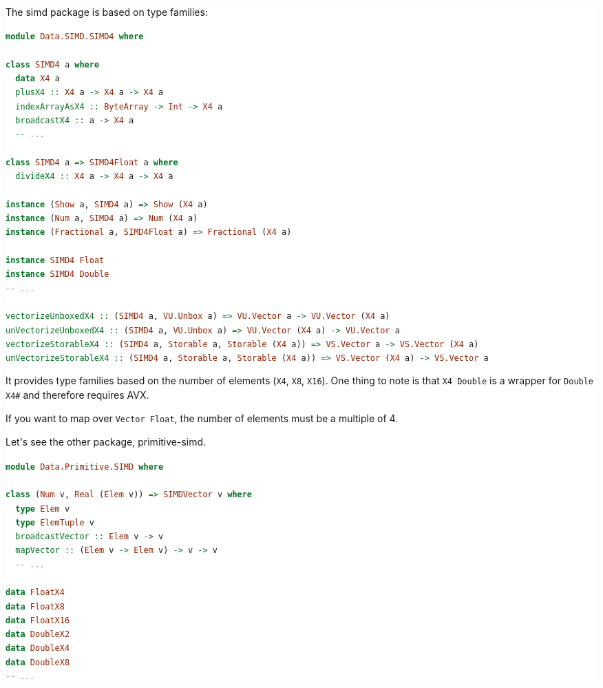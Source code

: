The simd package is based on type families:

```haskell
module Data.SIMD.SIMD4 where

class SIMD4 a where
  data X4 a
  plusX4 :: X4 a -> X4 a -> X4 a
  indexArrayAsX4 :: ByteArray -> Int -> X4 a
  broadcastX4 :: a -> X4 a
  -- ...

class SIMD4 a => SIMD4Float a where
  divideX4 :: X4 a -> X4 a -> X4 a

instance (Show a, SIMD4 a) => Show (X4 a)
instance (Num a, SIMD4 a) => Num (X4 a)
instance (Fractional a, SIMD4Float a) => Fractional (X4 a)

instance SIMD4 Float
instance SIMD4 Double
-- ...

vectorizeUnboxedX4 :: (SIMD4 a, VU.Unbox a) => VU.Vector a -> VU.Vector (X4 a)
unVectorizeUnboxedX4 :: (SIMD4 a, VU.Unbox a) => VU.Vector (X4 a) -> VU.Vector a
vectorizeStorableX4 :: (SIMD4 a, Storable a, Storable (X4 a)) => VS.Vector a -> VS.Vector (X4 a)
unVectorizeStorableX4 :: (SIMD4 a, Storable a, Storable (X4 a)) => VS.Vector (X4 a) -> VS.Vector a
```

It provides type families based on the number of elements (`X4`, `X8`, `X16`).
One thing to note is that `X4 Double` is a wrapper for `DoubleX4#` and therefore requires AVX.

If you want to map over `Vector Float`, the number of elements must be a multiple of 4.

Let's see the other package, primitive-simd.

```haskell
module Data.Primitive.SIMD where

class (Num v, Real (Elem v)) => SIMDVector v where
  type Elem v
  type ElemTuple v
  broadcastVector :: Elem v -> v
  mapVector :: (Elem v -> Elem v) -> v -> v
  -- ...

data FloatX4
data FloatX8
data FloatX16
data DoubleX2
data DoubleX4
data DoubleX8
-- ...
```
